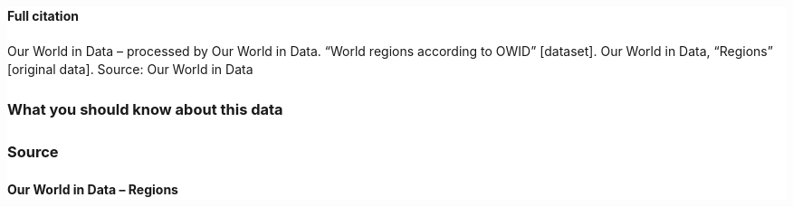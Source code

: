 #### Full citation
Our World in Data – processed by Our World in Data. “World regions according to OWID” [dataset]. Our World in Data, “Regions” [original data].
Source: Our World in Data

### What you should know about this data

### Source

#### Our World in Data – Regions


    